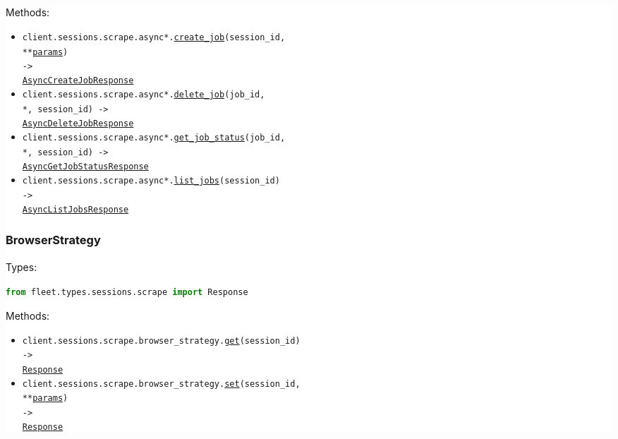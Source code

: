 Methods:

- <code title="post /sessions/{session_id}/scrape/async">client.sessions.scrape.async*.<a href="./src/fleet/resources/sessions/scrape/async*.py">create_job</a>(session_id, \*\*<a href="src/fleet/types/sessions/scrape/async_create_job_params.py">params</a>) -> <a href="./src/fleet/types/sessions/scrape/async_create_job_response.py">AsyncCreateJobResponse</a></code>
- <code title="delete /sessions/{session_id}/scrape/async/{job_id}">client.sessions.scrape.async*.<a href="./src/fleet/resources/sessions/scrape/async*.py">delete_job</a>(job_id, \*, session_id) -> <a href="./src/fleet/types/sessions/scrape/async_delete_job_response.py">AsyncDeleteJobResponse</a></code>
- <code title="get /sessions/{session_id}/scrape/async/{job_id}">client.sessions.scrape.async*.<a href="./src/fleet/resources/sessions/scrape/async*.py">get_job_status</a>(job_id, \*, session_id) -> <a href="./src/fleet/types/sessions/scrape/async_get_job_status_response.py">AsyncGetJobStatusResponse</a></code>
- <code title="get /sessions/{session_id}/scrape/async">client.sessions.scrape.async*.<a href="./src/fleet/resources/sessions/scrape/async*.py">list_jobs</a>(session_id) -> <a href="./src/fleet/types/sessions/scrape/async_list_jobs_response.py">AsyncListJobsResponse</a></code>

### BrowserStrategy

Types:

```python
from fleet.types.sessions.scrape import Response
```

Methods:

- <code title="get /sessions/{session_id}/scrape/browser-strategy">client.sessions.scrape.browser_strategy.<a href="./src/fleet/resources/sessions/scrape/browser_strategy.py">get</a>(session_id) -> <a href="./src/fleet/types/sessions/scrape/response.py">Response</a></code>
- <code title="post /sessions/{session_id}/scrape/browser-strategy">client.sessions.scrape.browser_strategy.<a href="./src/fleet/resources/sessions/scrape/browser_strategy.py">set</a>(session_id, \*\*<a href="src/fleet/types/sessions/scrape/browser_strategy_set_params.py">params</a>) -> <a href="./src/fleet/types/sessions/scrape/response.py">Response</a></code>
